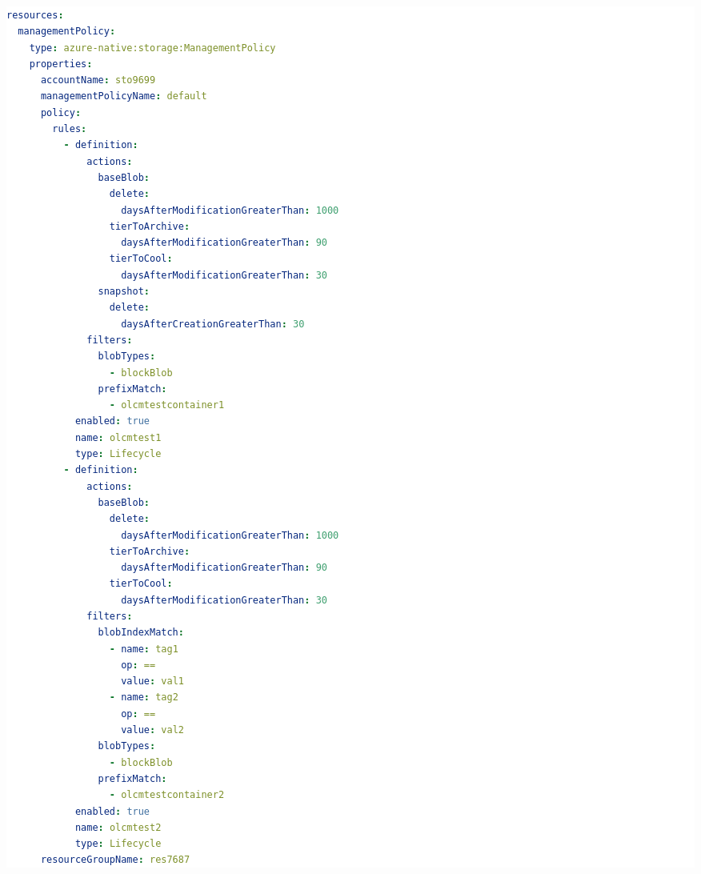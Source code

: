 <div>
<pulumi-choosable type="language" values="yaml">


```yaml
resources:
  managementPolicy:
    type: azure-native:storage:ManagementPolicy
    properties:
      accountName: sto9699
      managementPolicyName: default
      policy:
        rules:
          - definition:
              actions:
                baseBlob:
                  delete:
                    daysAfterModificationGreaterThan: 1000
                  tierToArchive:
                    daysAfterModificationGreaterThan: 90
                  tierToCool:
                    daysAfterModificationGreaterThan: 30
                snapshot:
                  delete:
                    daysAfterCreationGreaterThan: 30
              filters:
                blobTypes:
                  - blockBlob
                prefixMatch:
                  - olcmtestcontainer1
            enabled: true
            name: olcmtest1
            type: Lifecycle
          - definition:
              actions:
                baseBlob:
                  delete:
                    daysAfterModificationGreaterThan: 1000
                  tierToArchive:
                    daysAfterModificationGreaterThan: 90
                  tierToCool:
                    daysAfterModificationGreaterThan: 30
              filters:
                blobIndexMatch:
                  - name: tag1
                    op: ==
                    value: val1
                  - name: tag2
                    op: ==
                    value: val2
                blobTypes:
                  - blockBlob
                prefixMatch:
                  - olcmtestcontainer2
            enabled: true
            name: olcmtest2
            type: Lifecycle
      resourceGroupName: res7687

```
